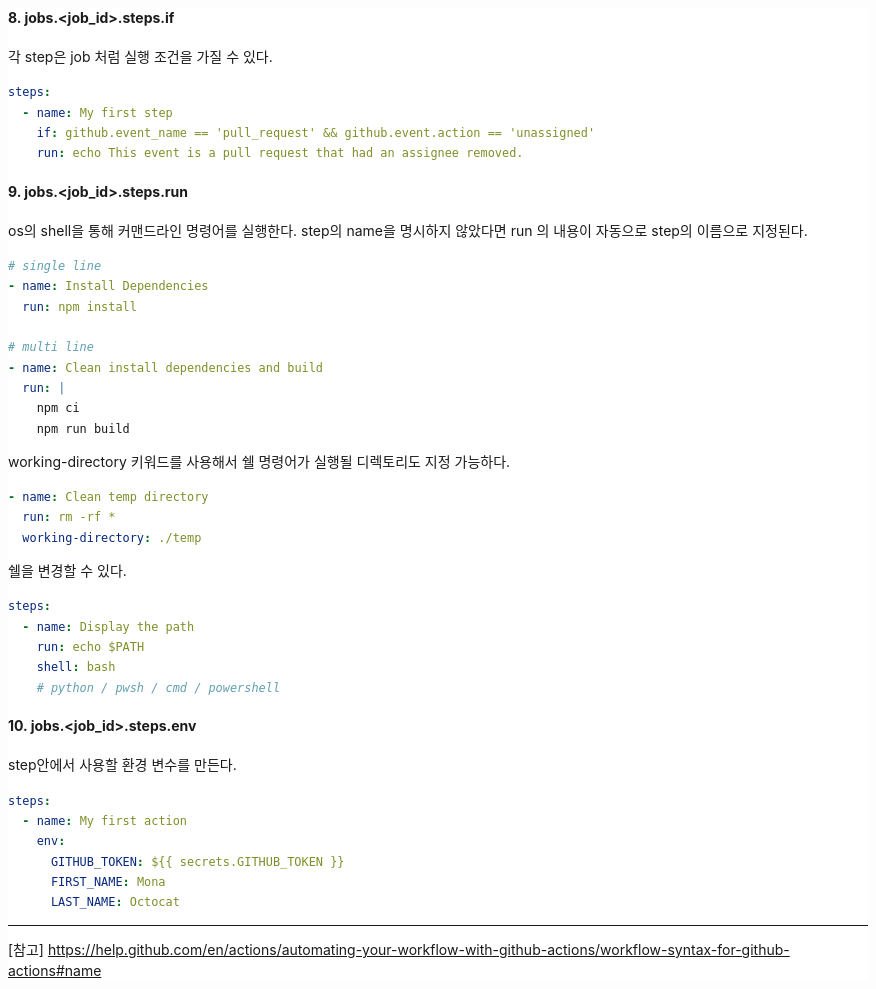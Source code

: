 #### 8. jobs.<job_id>.steps.if

각 step은 job 처럼 실행 조건을 가질 수 있다.

```yml
steps:
  - name: My first step
    if: github.event_name == 'pull_request' && github.event.action == 'unassigned'
    run: echo This event is a pull request that had an assignee removed.
```

#### 9. jobs.<job_id>.steps.run

os의 shell을 통해 커맨드라인 명령어를 실행한다. step의 name을 명시하지 않았다면 run 의 내용이 자동으로 step의 이름으로 지정된다.

```yml
# single line
- name: Install Dependencies
  run: npm install

# multi line
- name: Clean install dependencies and build
  run: |
    npm ci
    npm run build
```

working-directory 키워드를 사용해서 쉘 명령어가 실행될 디렉토리도 지정 가능하다.

```yml
- name: Clean temp directory
  run: rm -rf *
  working-directory: ./temp
```

쉘을 변경할 수 있다.

```yml
steps:
  - name: Display the path
    run: echo $PATH
    shell: bash
    # python / pwsh / cmd / powershell
```

#### 10. jobs.<job_id>.steps.env

step안에서 사용할 환경 변수를 만든다.

```yml
steps:
  - name: My first action
    env:
      GITHUB_TOKEN: ${{ secrets.GITHUB_TOKEN }}
      FIRST_NAME: Mona
      LAST_NAME: Octocat
```

---

[참고]
https://help.github.com/en/actions/automating-your-workflow-with-github-actions/workflow-syntax-for-github-actions#name
